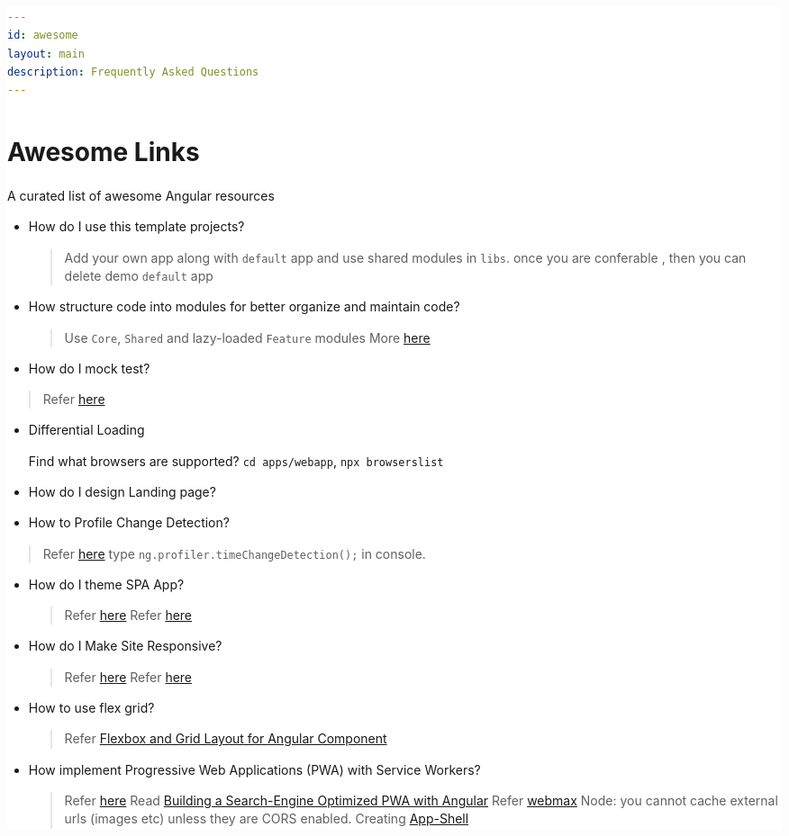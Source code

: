 ```yaml
---
id: awesome
layout: main
description: Frequently Asked Questions
---
```


# Awesome Links

A curated list of awesome Angular resources

- How do I use this template projects?

  > Add your own app along with `default` app and use shared modules in `libs`.
  > once you are conferable , then you can delete demo `default` app

- How structure code into modules for better organize and maintain code?

  > Use `Core`, `Shared` and lazy-loaded `Feature` modules
  > More [here](https://medium.com/@tomastrajan/6-best-practices-pro-tips-for-angular-cli-better-developer-experience-7b328bc9db81)

- How do I mock test?

> Refer [here](https://medium.com/@amcdnl/custom-environments-for-angular-cli-4ce0b82da83b)

- Differential Loading

  Find what browsers are supported? `cd apps/webapp`, `npx browserslist`

- How do I design Landing page?

- How to Profile Change Detection?

> Refer [here](https://angular-guru.com/blog/angular-unknown-features)
> type `ng.profiler.timeChangeDetection();` in console.

- How do I theme SPA App?

  > Refer [here](https://blog.thoughtram.io/angular/2017/05/23/custom-themes-with-angular-material.html)
  > Refer [here](https://medium.com/@tomastrajan/the-complete-guide-to-angular-material-themes-4d165a9d24d1)

- How do I Make Site Responsive?

  > Refer [here](https://github.com/angular/flex-layout/wiki/Responsive-API)
  > Refer [here](https://medium.com/@nima_ap/creating-a-responsive-dashboard-in-angular-5-from-scratch-147f6a493d9e)

- How to use flex grid?

  > Refer [Flexbox and Grid Layout for Angular Component](https://blog.angularindepth.com/angular-flex-layout-flexbox-and-grid-layout-for-angular-component-6e7c24457b63)

- How implement Progressive Web Applications (PWA) with Service Workers?

  > Refer [here](https://medium.com/codingthesmartway-com-blog/angular-5-service-worker-b722e571e306)
  > Read [Building a Search-Engine Optimized PWA with Angular](https://blog.bitsrc.io/building-an-search-engine-optimized-pwa-with-angular-part-2-4473aed90c14)
  > Refer [webmax](https://slides.com/webmax/ngsw-workbox)
  > Node: you cannot cache external urls (images etc) unless they are CORS enabled.
  > Creating [App-Shell](https://github.com/angular/angular-cli/wiki/stories-app-shell)
